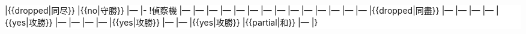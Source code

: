 |{{dropped|同尽}}
|{{no|守勝}}
|—
|-
!偵察機
|—
|—
|—
|—
|—
|—
|—
|—
|—
|—
|—
|—
|—
|—
|{{dropped|同盡}}
|—
|—
|—
|—
|{{yes|攻勝}}
|—
|—
|—
|—
|{{yes|攻勝}}
|—
|—
|{{yes|攻勝}}
|{{partial|和}}
|—
|}
